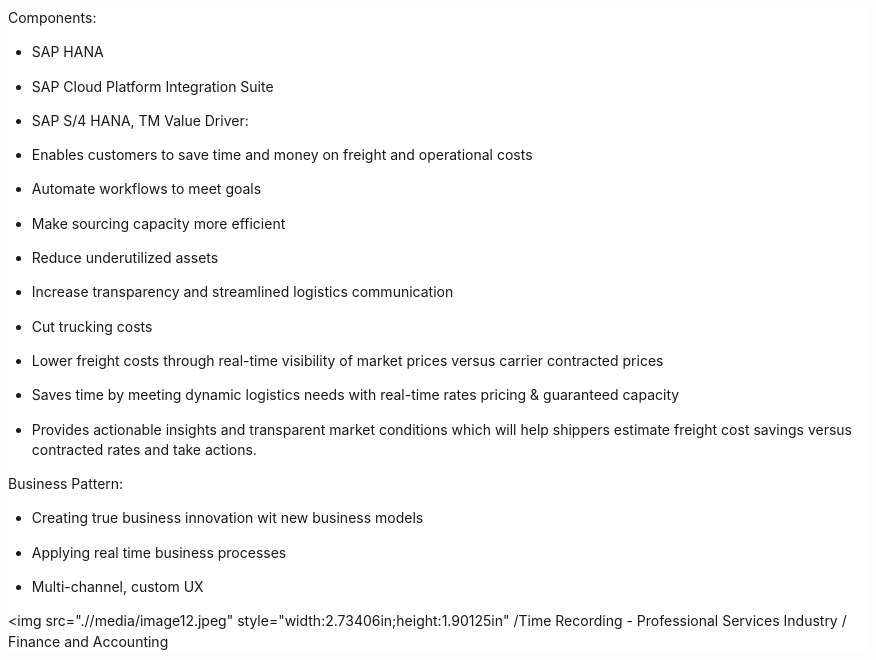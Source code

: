  Components:

-   SAP HANA

-   SAP Cloud Platform Integration Suite

-   SAP S/4 HANA, TM Value Driver:

-   Enables customers to save time and money on freight and operational
     costs

-   Automate workflows to meet goals

-   Make sourcing capacity more efficient

-   Reduce underutilized assets

-   Increase transparency and streamlined logistics communication



-   Cut trucking costs

-   Lower freight costs through real-time visibility of market prices
     versus carrier contracted prices

-   Saves time by meeting dynamic logistics needs with real-time rates
     pricing & guaranteed capacity

-   Provides actionable insights and transparent market conditions which
     will help shippers estimate freight cost savings versus contracted
     rates and take actions.

 Business Pattern:

-   Creating true business innovation wit new business models

-   Applying real time business processes

-   Multi-channel, custom UX

 <img src=".//media/image12.jpeg" style="width:2.73406in;height:1.90125in" /Time
 Recording - Professional Services Industry / Finance and Accounting
